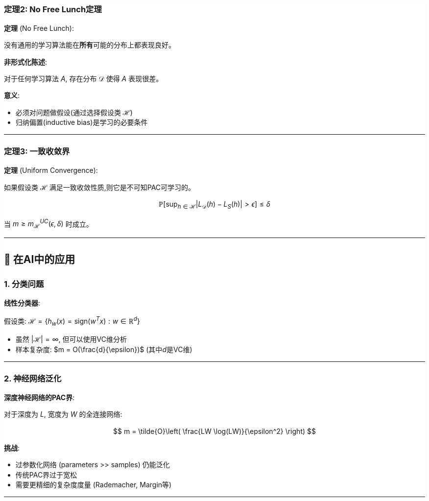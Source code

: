 ### 定理2: No Free Lunch定理

**定理** (No Free Lunch):

没有通用的学习算法能在**所有**可能的分布上都表现良好。

**非形式化陈述**:

对于任何学习算法 $A$, 存在分布 $\mathcal{D}$ 使得 $A$ 表现很差。

**意义**:

- 必须对问题做假设(通过选择假设类 $\mathcal{H}$)
- 归纳偏置(inductive bias)是学习的必要条件

---

### 定理3: 一致收敛界

**定理** (Uniform Convergence):

如果假设类 $\mathcal{H}$ 满足一致收敛性质,则它是不可知PAC可学习的。

$$
\mathbb{P}\left[ \sup_{h \in \mathcal{H}} |L_{\mathcal{D}}(h) - L_S(h)| > \epsilon \right] \leq \delta
$$

当 $m \geq m_{\mathcal{H}}^{UC}(\epsilon, \delta)$ 时成立。

---

## 🤖 在AI中的应用

### 1. 分类问题

**线性分类器**:

假设类: $\mathcal{H} = \{h_w(x) = \text{sign}(w^T x) : w \in \mathbb{R}^d\}$

- 虽然 $|\mathcal{H}| = \infty$, 但可以使用VC维分析
- 样本复杂度: $m = O(\frac{d}{\epsilon})$ (其中$d$是VC维)

---

### 2. 神经网络泛化

**深度神经网络的PAC界**:

对于深度为 $L$, 宽度为 $W$ 的全连接网络:

$$
m = \tilde{O}\left( \frac{LW \log(LW)}{\epsilon^2} \right)
$$

**挑战**:

- 过参数化网络 (parameters >> samples) 仍能泛化
- 传统PAC界过于宽松
- 需要更精细的复杂度度量 (Rademacher, Margin等)

---